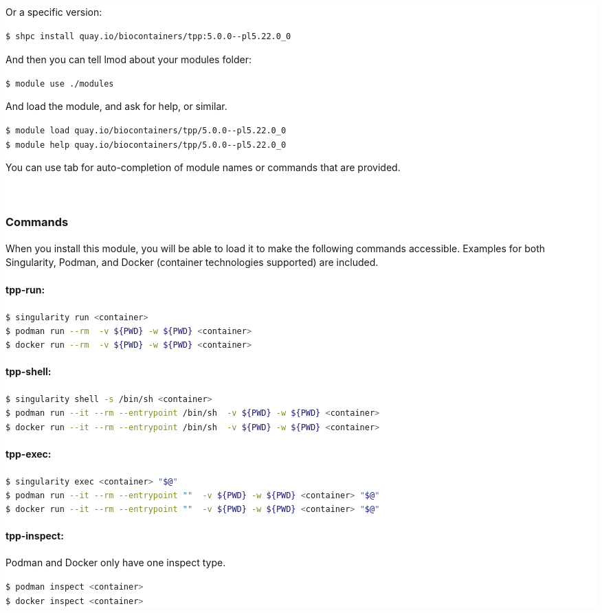 Or a specific version:

```bash
$ shpc install quay.io/biocontainers/tpp:5.0.0--pl5.22.0_0
```

And then you can tell lmod about your modules folder:

```bash
$ module use ./modules
```

And load the module, and ask for help, or similar.

```bash
$ module load quay.io/biocontainers/tpp/5.0.0--pl5.22.0_0
$ module help quay.io/biocontainers/tpp/5.0.0--pl5.22.0_0
```

You can use tab for auto-completion of module names or commands that are provided.

<br>

### Commands

When you install this module, you will be able to load it to make the following commands accessible.
Examples for both Singularity, Podman, and Docker (container technologies supported) are included.

#### tpp-run:

```bash
$ singularity run <container>
$ podman run --rm  -v ${PWD} -w ${PWD} <container>
$ docker run --rm  -v ${PWD} -w ${PWD} <container>
```

#### tpp-shell:

```bash
$ singularity shell -s /bin/sh <container>
$ podman run --it --rm --entrypoint /bin/sh  -v ${PWD} -w ${PWD} <container>
$ docker run --it --rm --entrypoint /bin/sh  -v ${PWD} -w ${PWD} <container>
```

#### tpp-exec:

```bash
$ singularity exec <container> "$@"
$ podman run --it --rm --entrypoint ""  -v ${PWD} -w ${PWD} <container> "$@"
$ docker run --it --rm --entrypoint ""  -v ${PWD} -w ${PWD} <container> "$@"
```

#### tpp-inspect:

Podman and Docker only have one inspect type.

```bash
$ podman inspect <container>
$ docker inspect <container>
```
